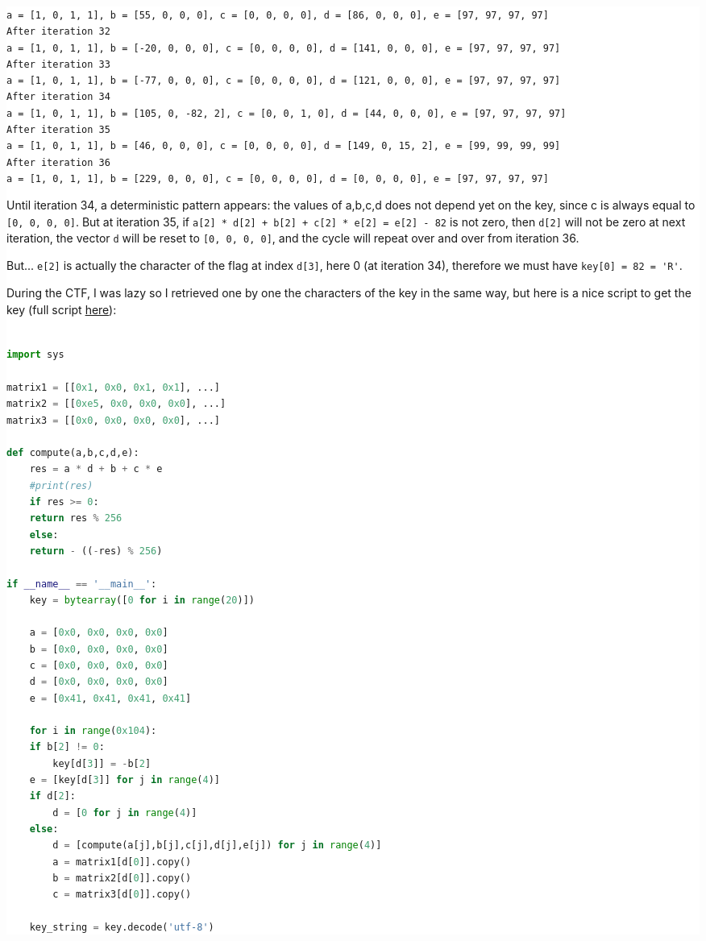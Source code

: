     a = [1, 0, 1, 1], b = [55, 0, 0, 0], c = [0, 0, 0, 0], d = [86, 0, 0, 0], e = [97, 97, 97, 97]
    After iteration 32
    a = [1, 0, 1, 1], b = [-20, 0, 0, 0], c = [0, 0, 0, 0], d = [141, 0, 0, 0], e = [97, 97, 97, 97]
    After iteration 33
    a = [1, 0, 1, 1], b = [-77, 0, 0, 0], c = [0, 0, 0, 0], d = [121, 0, 0, 0], e = [97, 97, 97, 97]
    After iteration 34
    a = [1, 0, 1, 1], b = [105, 0, -82, 2], c = [0, 0, 1, 0], d = [44, 0, 0, 0], e = [97, 97, 97, 97]
    After iteration 35
    a = [1, 0, 1, 1], b = [46, 0, 0, 0], c = [0, 0, 0, 0], d = [149, 0, 15, 2], e = [99, 99, 99, 99]
    After iteration 36
    a = [1, 0, 1, 1], b = [229, 0, 0, 0], c = [0, 0, 0, 0], d = [0, 0, 0, 0], e = [97, 97, 97, 97]

Until iteration 34, a deterministic pattern appears: the values of
a,b,c,d does not depend yet on the key, since c is always equal to
`[0, 0, 0, 0]`. But at iteration 35, if
`a[2] * d[2] + b[2] + c[2] * e[2] = e[2] - 82` is not zero, then `d[2]`
will not be zero at next iteration, the vector `d` will be reset to
`[0, 0, 0, 0]`, and the cycle will repeat over and over from iteration
36.

But... `e[2]` is actually the character of the flag at index `d[3]`,
here 0 (at iteration 34), therefore we must have `key[0] = 82 = 'R'`.

During the CTF, I was lazy so I retrieved one by one the characters of
the key in the same way, but here is a nice script to get the key (full
script [here](https://github.com/ret2school/ctf/blob/master/2023/greyctf/reverse/crackme1/src/solve.py)):

``` python

import sys

matrix1 = [[0x1, 0x0, 0x1, 0x1], ...]
matrix2 = [[0xe5, 0x0, 0x0, 0x0], ...]
matrix3 = [[0x0, 0x0, 0x0, 0x0], ...]

def compute(a,b,c,d,e):
    res = a * d + b + c * e
    #print(res)
    if res >= 0:
    return res % 256
    else:
    return - ((-res) % 256)

if __name__ == '__main__':
    key = bytearray([0 for i in range(20)])

    a = [0x0, 0x0, 0x0, 0x0]
    b = [0x0, 0x0, 0x0, 0x0]
    c = [0x0, 0x0, 0x0, 0x0]
    d = [0x0, 0x0, 0x0, 0x0]
    e = [0x41, 0x41, 0x41, 0x41]

    for i in range(0x104):
    if b[2] != 0:
        key[d[3]] = -b[2]
    e = [key[d[3]] for j in range(4)]
    if d[2]:
        d = [0 for j in range(4)]
    else:
        d = [compute(a[j],b[j],c[j],d[j],e[j]) for j in range(4)]
        a = matrix1[d[0]].copy()
        b = matrix2[d[0]].copy()
        c = matrix3[d[0]].copy()

    key_string = key.decode('utf-8')
```